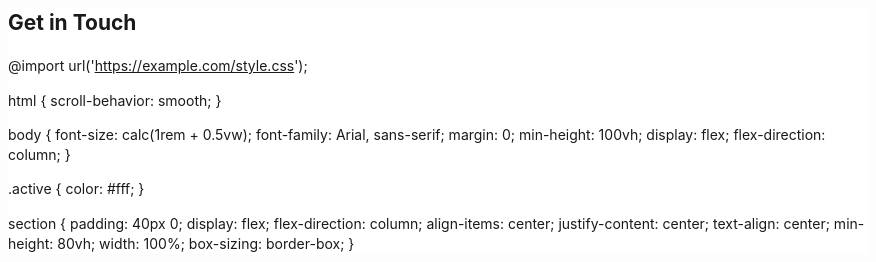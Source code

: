   <section id="contact" class="contact">
    <div class="contact-content">
      <h1>Get in Touch</h1>
    </div>
    <div class="home-sci">
      <a href="https://mail.google.com/mail/?view=cm&fs=1&to=lisakhanyaxolisagumenge@gmail.com" target="_blank">
        <i class='bx bxl-gmail'></i>
      </a>
      <a href="https://www.facebook.com/xolisa.gumengeii" target="_blank">
        <i class='bx bxl-facebook'></i>
      </a>
      <a href="https://www.instagram.com/xolisagumengei/" target="_blank">
        <i class='bx bxl-instagram'></i>
      </a>
      <a href="https://www.linkedin.com/in/lisakhanya-gumengi-b98b6836a" target="_blank">
        <i class='bx bxl-linkedin'></i>
      </a>
      <a href="http://wa.me/+27768782426" target="_blank">
        <i class='bx bxl-whatsapp'></i>
      </a>
    </div>
  </section>

  <script src="./script.js"></script>
</body>
</html>


@import url('https://example.com/style.css');

html { 
    scroll-behavior: smooth; 
}

body { 
    font-size: calc(1rem + 0.5vw); 
    font-family: Arial, sans-serif; 
    margin: 0; 
    min-height: 100vh; 
    display: flex; 
    flex-direction: column; 
}

.active { 
    color: #fff; 
}

section { 
    padding: 40px 0; 
    display: flex; 
    flex-direction: column; 
    align-items: center; 
    justify-content: center; 
    text-align: center; 
    min-height: 80vh; 
    width: 100%; 
    box-sizing: border-box; 
}
